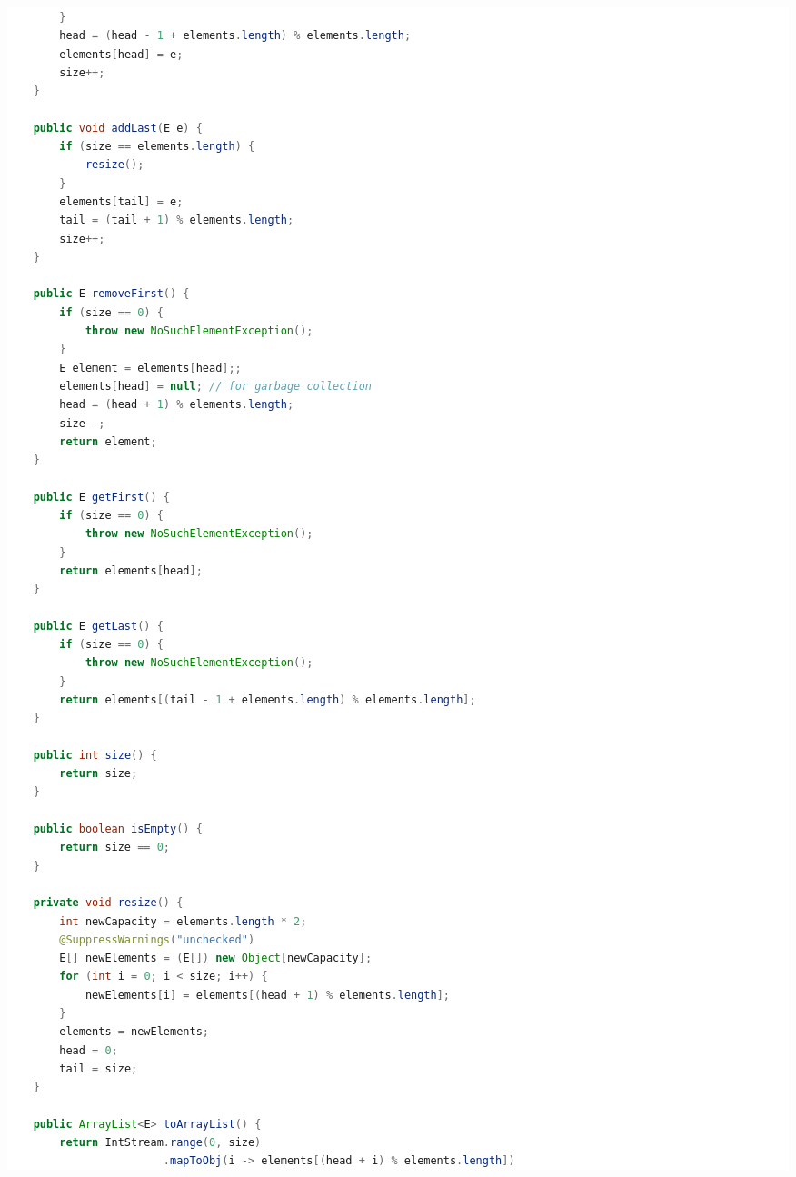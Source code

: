 ```java
		}
		head = (head - 1 + elements.length) % elements.length;
		elements[head] = e;
		size++;
	}

	public void addLast(E e) {
		if (size == elements.length) {
			resize();
		}
		elements[tail] = e;
		tail = (tail + 1) % elements.length;
		size++;
	}

	public E removeFirst() {
		if (size == 0) {
			throw new NoSuchElementException();
		}
		E element = elements[head];;
		elements[head] = null; // for garbage collection
		head = (head + 1) % elements.length;
		size--;
		return element;
	}

	public E getFirst() {
		if (size == 0) {
			throw new NoSuchElementException();
		}
		return elements[head];
	}

	public E getLast() {
		if (size == 0) {
			throw new NoSuchElementException();
		}
		return elements[(tail - 1 + elements.length) % elements.length];
	}

	public int size() {
		return size;
	}

	public boolean isEmpty() {
		return size == 0;
	}

	private void resize() {
		int newCapacity = elements.length * 2;
		@SuppressWarnings("unchecked")
		E[] newElements = (E[]) new Object[newCapacity];
		for (int i = 0; i < size; i++) {
			newElements[i] = elements[(head + 1) % elements.length];
		}
		elements = newElements;
		head = 0;
		tail = size;
	}

	public ArrayList<E> toArrayList() {
		return IntStream.range(0, size)
		                .mapToObj(i -> elements[(head + i) % elements.length])
```